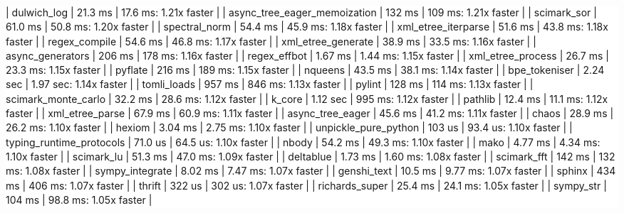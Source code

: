 | dulwich_log                      | 21.3 ms                                                  | 17.6 ms: 1.21x faster                                                   |
| async_tree_eager_memoization     | 132 ms                                                   | 109 ms: 1.21x faster                                                    |
| scimark_sor                      | 61.0 ms                                                  | 50.8 ms: 1.20x faster                                                   |
| spectral_norm                    | 54.4 ms                                                  | 45.9 ms: 1.18x faster                                                   |
| xml_etree_iterparse              | 51.6 ms                                                  | 43.8 ms: 1.18x faster                                                   |
| regex_compile                    | 54.6 ms                                                  | 46.8 ms: 1.17x faster                                                   |
| xml_etree_generate               | 38.9 ms                                                  | 33.5 ms: 1.16x faster                                                   |
| async_generators                 | 206 ms                                                   | 178 ms: 1.16x faster                                                    |
| regex_effbot                     | 1.67 ms                                                  | 1.44 ms: 1.15x faster                                                   |
| xml_etree_process                | 26.7 ms                                                  | 23.3 ms: 1.15x faster                                                   |
| pyflate                          | 216 ms                                                   | 189 ms: 1.15x faster                                                    |
| nqueens                          | 43.5 ms                                                  | 38.1 ms: 1.14x faster                                                   |
| bpe_tokeniser                    | 2.24 sec                                                 | 1.97 sec: 1.14x faster                                                  |
| tomli_loads                      | 957 ms                                                   | 846 ms: 1.13x faster                                                    |
| pylint                           | 128 ms                                                   | 114 ms: 1.13x faster                                                    |
| scimark_monte_carlo              | 32.2 ms                                                  | 28.6 ms: 1.12x faster                                                   |
| k_core                           | 1.12 sec                                                 | 995 ms: 1.12x faster                                                    |
| pathlib                          | 12.4 ms                                                  | 11.1 ms: 1.12x faster                                                   |
| xml_etree_parse                  | 67.9 ms                                                  | 60.9 ms: 1.11x faster                                                   |
| async_tree_eager                 | 45.6 ms                                                  | 41.2 ms: 1.11x faster                                                   |
| chaos                            | 28.9 ms                                                  | 26.2 ms: 1.10x faster                                                   |
| hexiom                           | 3.04 ms                                                  | 2.75 ms: 1.10x faster                                                   |
| unpickle_pure_python             | 103 us                                                   | 93.4 us: 1.10x faster                                                   |
| typing_runtime_protocols         | 71.0 us                                                  | 64.5 us: 1.10x faster                                                   |
| nbody                            | 54.2 ms                                                  | 49.3 ms: 1.10x faster                                                   |
| mako                             | 4.77 ms                                                  | 4.34 ms: 1.10x faster                                                   |
| scimark_lu                       | 51.3 ms                                                  | 47.0 ms: 1.09x faster                                                   |
| deltablue                        | 1.73 ms                                                  | 1.60 ms: 1.08x faster                                                   |
| scimark_fft                      | 142 ms                                                   | 132 ms: 1.08x faster                                                    |
| sympy_integrate                  | 8.02 ms                                                  | 7.47 ms: 1.07x faster                                                   |
| genshi_text                      | 10.5 ms                                                  | 9.77 ms: 1.07x faster                                                   |
| sphinx                           | 434 ms                                                   | 406 ms: 1.07x faster                                                    |
| thrift                           | 322 us                                                   | 302 us: 1.07x faster                                                    |
| richards_super                   | 25.4 ms                                                  | 24.1 ms: 1.05x faster                                                   |
| sympy_str                        | 104 ms                                                   | 98.8 ms: 1.05x faster                                                   |